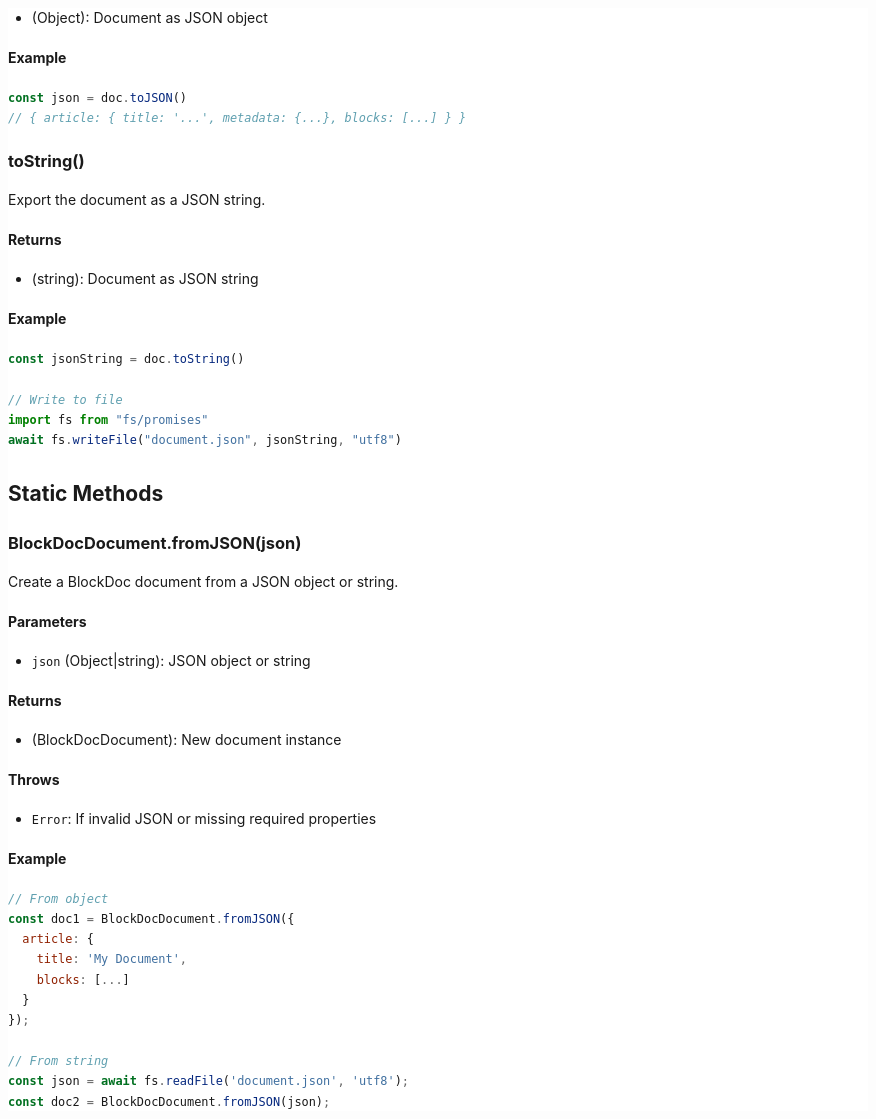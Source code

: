 - (Object): Document as JSON object

#### Example

```javascript
const json = doc.toJSON()
// { article: { title: '...', metadata: {...}, blocks: [...] } }
```

### toString()

Export the document as a JSON string.

#### Returns

- (string): Document as JSON string

#### Example

```javascript
const jsonString = doc.toString()

// Write to file
import fs from "fs/promises"
await fs.writeFile("document.json", jsonString, "utf8")
```

## Static Methods

### BlockDocDocument.fromJSON(json)

Create a BlockDoc document from a JSON object or string.

#### Parameters

- `json` (Object|string): JSON object or string

#### Returns

- (BlockDocDocument): New document instance

#### Throws

- `Error`: If invalid JSON or missing required properties

#### Example

```javascript
// From object
const doc1 = BlockDocDocument.fromJSON({
  article: {
    title: 'My Document',
    blocks: [...]
  }
});

// From string
const json = await fs.readFile('document.json', 'utf8');
const doc2 = BlockDocDocument.fromJSON(json);
```
